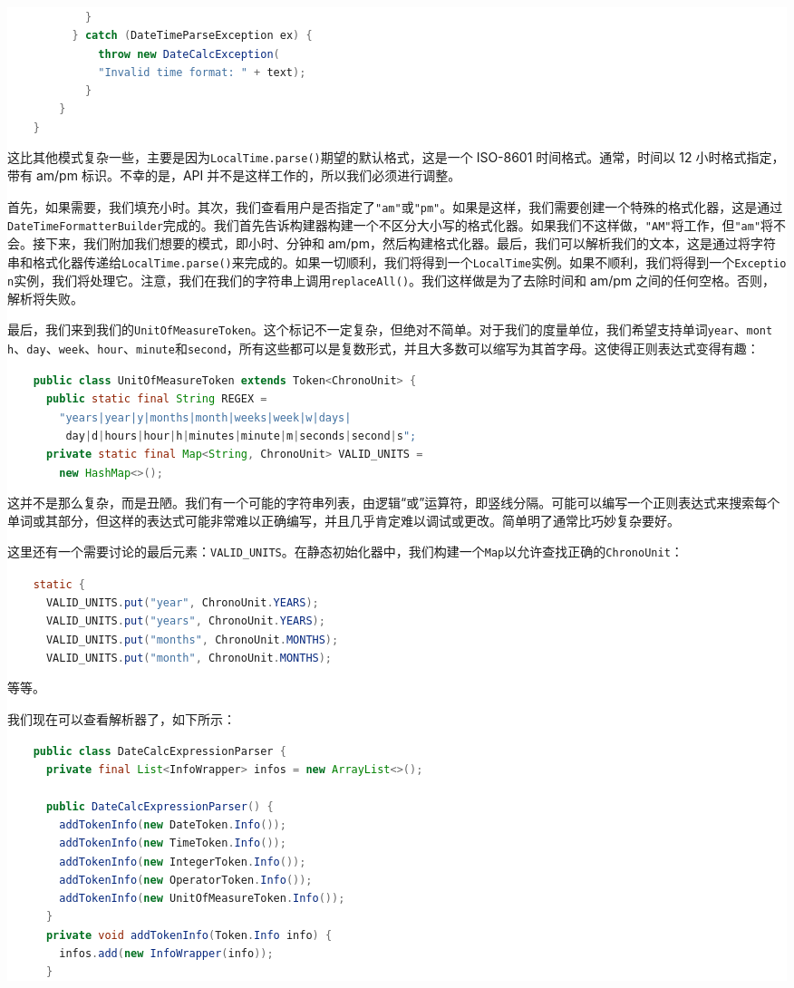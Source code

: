 ```java
            } 
          } catch (DateTimeParseException ex) { 
              throw new DateCalcException( 
              "Invalid time format: " + text); 
            } 
        }
    } 
```

这比其他模式复杂一些，主要是因为`LocalTime.parse()`期望的默认格式，这是一个 ISO-8601 时间格式。通常，时间以 12 小时格式指定，带有 am/pm 标识。不幸的是，API 并不是这样工作的，所以我们必须进行调整。

首先，如果需要，我们填充小时。其次，我们查看用户是否指定了`"am"`或`"pm"`。如果是这样，我们需要创建一个特殊的格式化器，这是通过`DateTimeFormatterBuilder`完成的。我们首先告诉构建器构建一个不区分大小写的格式化器。如果我们不这样做，`"AM"`将工作，但`"am"`将不会。接下来，我们附加我们想要的模式，即小时、分钟和 am/pm，然后构建格式化器。最后，我们可以解析我们的文本，这是通过将字符串和格式化器传递给`LocalTime.parse()`来完成的。如果一切顺利，我们将得到一个`LocalTime`实例。如果不顺利，我们将得到一个`Exception`实例，我们将处理它。注意，我们在我们的字符串上调用`replaceAll()`。我们这样做是为了去除时间和 am/pm 之间的任何空格。否则，解析将失败。

最后，我们来到我们的`UnitOfMeasureToken`。这个标记不一定复杂，但绝对不简单。对于我们的度量单位，我们希望支持单词`year`、`month`、`day`、`week`、`hour`、`minute`和`second`，所有这些都可以是复数形式，并且大多数可以缩写为其首字母。这使得正则表达式变得有趣：

```java
    public class UnitOfMeasureToken extends Token<ChronoUnit> { 
      public static final String REGEX =
        "years|year|y|months|month|weeks|week|w|days|
         day|d|hours|hour|h|minutes|minute|m|seconds|second|s"; 
      private static final Map<String, ChronoUnit> VALID_UNITS = 
        new HashMap<>(); 
```

这并不是那么复杂，而是丑陋。我们有一个可能的字符串列表，由逻辑“或”运算符，即竖线分隔。可能可以编写一个正则表达式来搜索每个单词或其部分，但这样的表达式可能非常难以正确编写，并且几乎肯定难以调试或更改。简单明了通常比巧妙复杂要好。

这里还有一个需要讨论的最后元素：`VALID_UNITS`。在静态初始化器中，我们构建一个`Map`以允许查找正确的`ChronoUnit`：

```java
    static { 
      VALID_UNITS.put("year", ChronoUnit.YEARS); 
      VALID_UNITS.put("years", ChronoUnit.YEARS); 
      VALID_UNITS.put("months", ChronoUnit.MONTHS); 
      VALID_UNITS.put("month", ChronoUnit.MONTHS); 
```

等等。

我们现在可以查看解析器了，如下所示：

```java
    public class DateCalcExpressionParser { 
      private final List<InfoWrapper> infos = new ArrayList<>(); 

      public DateCalcExpressionParser() { 
        addTokenInfo(new DateToken.Info()); 
        addTokenInfo(new TimeToken.Info()); 
        addTokenInfo(new IntegerToken.Info()); 
        addTokenInfo(new OperatorToken.Info()); 
        addTokenInfo(new UnitOfMeasureToken.Info()); 
      } 
      private void addTokenInfo(Token.Info info) { 
        infos.add(new InfoWrapper(info)); 
      } 
```
